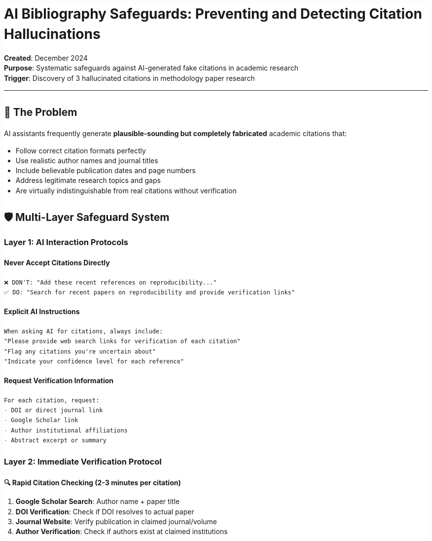 # AI Bibliography Safeguards: Preventing and Detecting Citation Hallucinations

**Created**: December 2024  
**Purpose**: Systematic safeguards against AI-generated fake citations in academic research  
**Trigger**: Discovery of 3 hallucinated citations in methodology paper research

---

## 🚨 **The Problem**

AI assistants frequently generate **plausible-sounding but completely fabricated** academic citations that:
- Follow correct citation formats perfectly
- Use realistic author names and journal titles  
- Include believable publication dates and page numbers
- Address legitimate research topics and gaps
- Are virtually indistinguishable from real citations without verification

## 🛡️ **Multi-Layer Safeguard System**

### **Layer 1: AI Interaction Protocols**

#### **Never Accept Citations Directly**
```markdown
❌ DON'T: "Add these recent references on reproducibility..."
✅ DO: "Search for recent papers on reproducibility and provide verification links"
```

#### **Explicit AI Instructions**
```markdown
When asking AI for citations, always include:
"Please provide web search links for verification of each citation" 
"Flag any citations you're uncertain about"
"Indicate your confidence level for each reference"
```

#### **Request Verification Information**
```markdown
For each citation, request:
- DOI or direct journal link
- Google Scholar link  
- Author institutional affiliations
- Abstract excerpt or summary
```

### **Layer 2: Immediate Verification Protocol**

#### **🔍 Rapid Citation Checking** (2-3 minutes per citation)
1. **Google Scholar Search**: Author name + paper title
2. **DOI Verification**: Check if DOI resolves to actual paper
3. **Journal Website**: Verify publication in claimed journal/volume
4. **Author Verification**: Check if authors exist at claimed institutions
